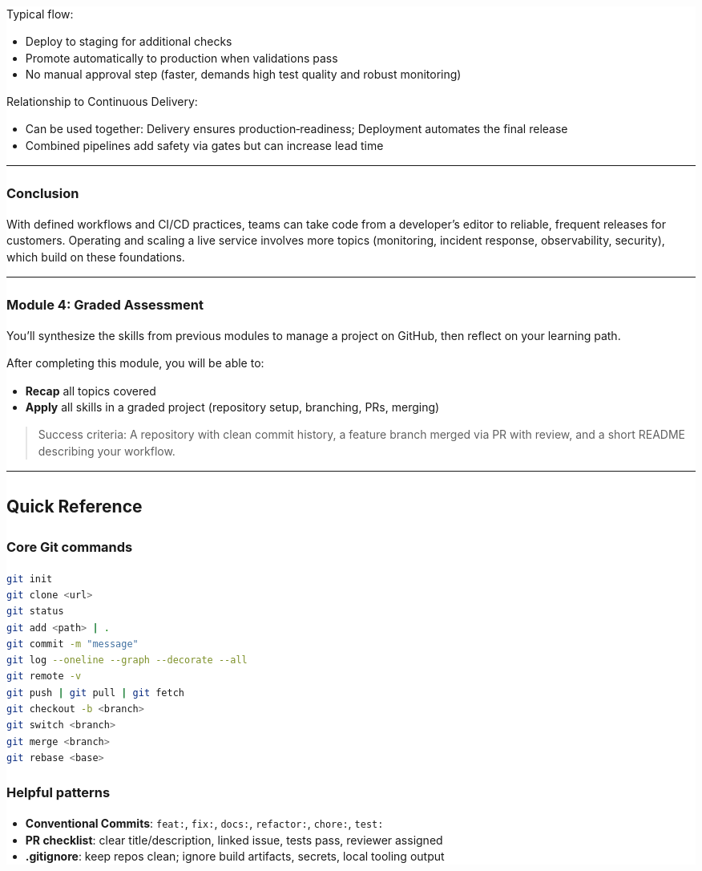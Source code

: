 Typical flow:

- Deploy to staging for additional checks
- Promote automatically to production when validations pass
- No manual approval step (faster, demands high test quality and robust monitoring)

Relationship to Continuous Delivery:

- Can be used together: Delivery ensures production‑readiness; Deployment automates the final release
- Combined pipelines add safety via gates but can increase lead time

---

### Conclusion

With defined workflows and CI/CD practices, teams can take code from a developer’s editor to reliable, frequent releases for customers. Operating and scaling a live service involves more topics (monitoring, incident response, observability, security), which build on these foundations.

---

### Module 4: Graded Assessment
You’ll synthesize the skills from previous modules to manage a project on GitHub, then reflect on your learning path.

After completing this module, you will be able to:
- **Recap** all topics covered
- **Apply** all skills in a graded project (repository setup, branching, PRs, merging)

> Success criteria: A repository with clean commit history, a feature branch merged via PR with review, and a short README describing your workflow.

---

## Quick Reference

### Core Git commands
```bash
git init
git clone <url>
git status
git add <path> | .
git commit -m "message"
git log --oneline --graph --decorate --all
git remote -v
git push | git pull | git fetch
git checkout -b <branch>
git switch <branch>
git merge <branch>
git rebase <base>
```

### Helpful patterns
- **Conventional Commits**: `feat:`, `fix:`, `docs:`, `refactor:`, `chore:`, `test:`
- **PR checklist**: clear title/description, linked issue, tests pass, reviewer assigned
- **.gitignore**: keep repos clean; ignore build artifacts, secrets, local tooling output
